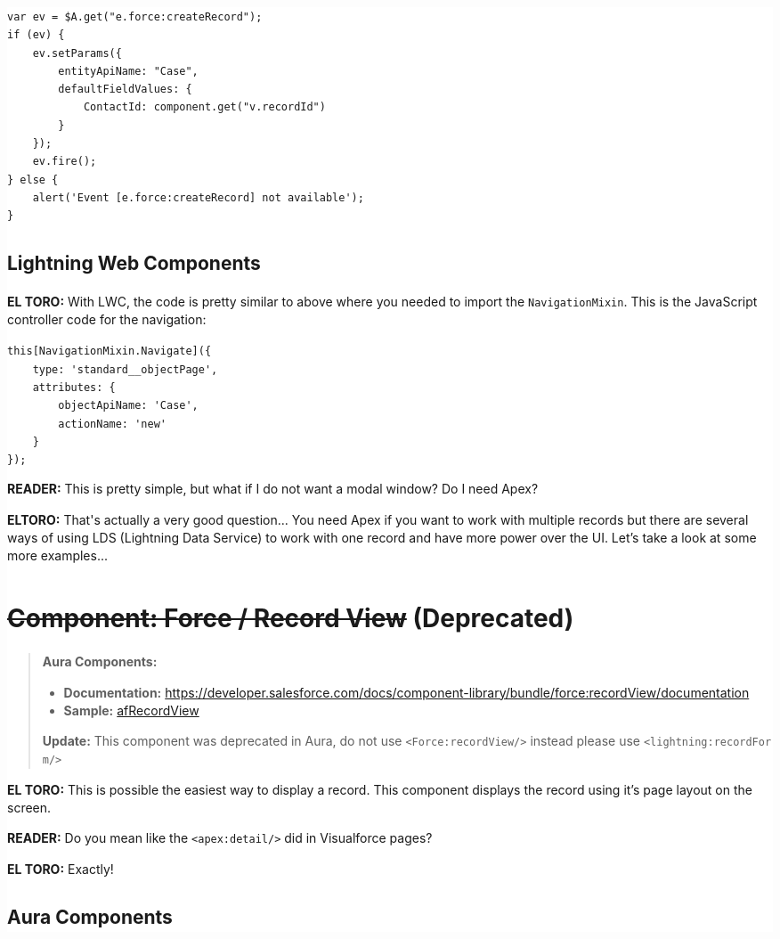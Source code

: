 ```
var ev = $A.get("e.force:createRecord");
if (ev) {
	ev.setParams({
		entityApiName: "Case",
		defaultFieldValues: {
			ContactId: component.get("v.recordId")
		}
	});
	ev.fire();
} else {
	alert('Event [e.force:createRecord] not available');
}
```

## Lightning Web Components

**EL TORO:** With LWC, the code is pretty similar to above where you needed to import the `NavigationMixin`. This is the JavaScript controller code for the navigation:

```
this[NavigationMixin.Navigate]({
	type: 'standard__objectPage',
	attributes: {
		objectApiName: 'Case',
		actionName: 'new'
	}
});
```

**READER:** This is pretty simple, but what if I do not want a modal window? Do I need Apex?

**ELTORO:** That's actually a very good question... You need Apex if you want to work with multiple records but there are several ways of using LDS (Lightning Data Service) to work with one record and have more power over the UI. Let’s take a look at some more examples...

# ~~Component: Force / Record View~~ (Deprecated)

> **Aura Components:**
> - **Documentation:** https://developer.salesforce.com/docs/component-library/bundle/force:recordView/documentation
> - **Sample:** [afRecordView](./force-app/Lds/main/default/aura/afRecordView)
> 
> **Update:** This component was deprecated in Aura, do not use `<Force:recordView/>` instead please use `<lightning:recordForm/>`

**EL TORO:** This is possible the easiest way to display a record. This component displays the record using it’s page layout on the screen.

**READER:** Do you mean like the `<apex:detail/>` did in Visualforce pages?

**EL TORO:** Exactly!

## Aura Components
